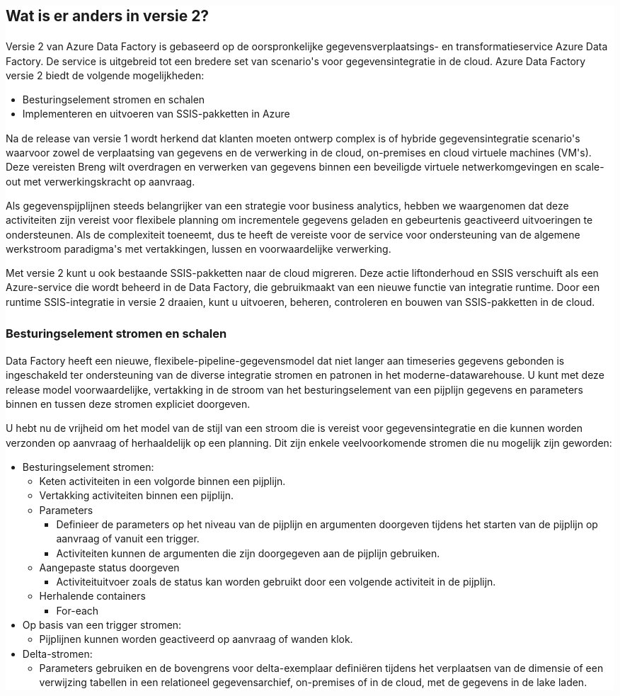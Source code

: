 ## <a name="whats-different-in-version-2"></a>Wat is er anders in versie 2?
Versie 2 van Azure Data Factory is gebaseerd op de oorspronkelijke gegevensverplaatsings- en transformatieservice Azure Data Factory. De service is uitgebreid tot een bredere set van scenario's voor gegevensintegratie in de cloud. Azure Data Factory versie 2 biedt de volgende mogelijkheden:

- Besturingselement stromen en schalen
- Implementeren en uitvoeren van SSIS-pakketten in Azure

Na de release van versie 1 wordt herkend dat klanten moeten ontwerp complex is of hybride gegevensintegratie scenario's waarvoor zowel de verplaatsing van gegevens en de verwerking in de cloud, on-premises en cloud virtuele machines (VM's). Deze vereisten Breng wilt overdragen en verwerken van gegevens binnen een beveiligde virtuele netwerkomgevingen en scale-out met verwerkingskracht op aanvraag.

Als gegevenspijplijnen steeds belangrijker van een strategie voor business analytics, hebben we waargenomen dat deze activiteiten zijn vereist voor flexibele planning om incrementele gegevens geladen en gebeurtenis geactiveerd uitvoeringen te ondersteunen. Als de complexiteit toeneemt, dus te heeft de vereiste voor de service voor ondersteuning van de algemene werkstroom paradigma's met vertakkingen, lussen en voorwaardelijke verwerking.

Met versie 2 kunt u ook bestaande SSIS-pakketten naar de cloud migreren. Deze actie liftonderhoud en SSIS verschuift als een Azure-service die wordt beheerd in de Data Factory, die gebruikmaakt van een nieuwe functie van integratie runtime. Door een runtime SSIS-integratie in versie 2 draaien, kunt u uitvoeren, beheren, controleren en bouwen van SSIS-pakketten in de cloud.

### <a name="control-flows-and-scale"></a>Besturingselement stromen en schalen 
Data Factory heeft een nieuwe, flexibele-pipeline-gegevensmodel dat niet langer aan timeseries gegevens gebonden is ingeschakeld ter ondersteuning van de diverse integratie stromen en patronen in het moderne-datawarehouse. U kunt met deze release model voorwaardelijke, vertakking in de stroom van het besturingselement van een pijplijn gegevens en parameters binnen en tussen deze stromen expliciet doorgeven.

U hebt nu de vrijheid om het model van de stijl van een stroom die is vereist voor gegevensintegratie en die kunnen worden verzonden op aanvraag of herhaaldelijk op een planning. Dit zijn enkele veelvoorkomende stromen die nu mogelijk zijn geworden:   

- Besturingselement stromen:
    - Keten activiteiten in een volgorde binnen een pijplijn.
    - Vertakking activiteiten binnen een pijplijn.
    - Parameters
        - Definieer de parameters op het niveau van de pijplijn en argumenten doorgeven tijdens het starten van de pijplijn op aanvraag of vanuit een trigger.
        - Activiteiten kunnen de argumenten die zijn doorgegeven aan de pijplijn gebruiken.
    - Aangepaste status doorgeven
        - Activiteituitvoer zoals de status kan worden gebruikt door een volgende activiteit in de pijplijn.
    - Herhalende containers
        - For-each 
- Op basis van een trigger stromen:
    - Pijplijnen kunnen worden geactiveerd op aanvraag of wanden klok.
- Delta-stromen:
    - Parameters gebruiken en de bovengrens voor delta-exemplaar definiëren tijdens het verplaatsen van de dimensie of een verwijzing tabellen in een relationeel gegevensarchief, on-premises of in de cloud, met de gegevens in de lake laden. 
